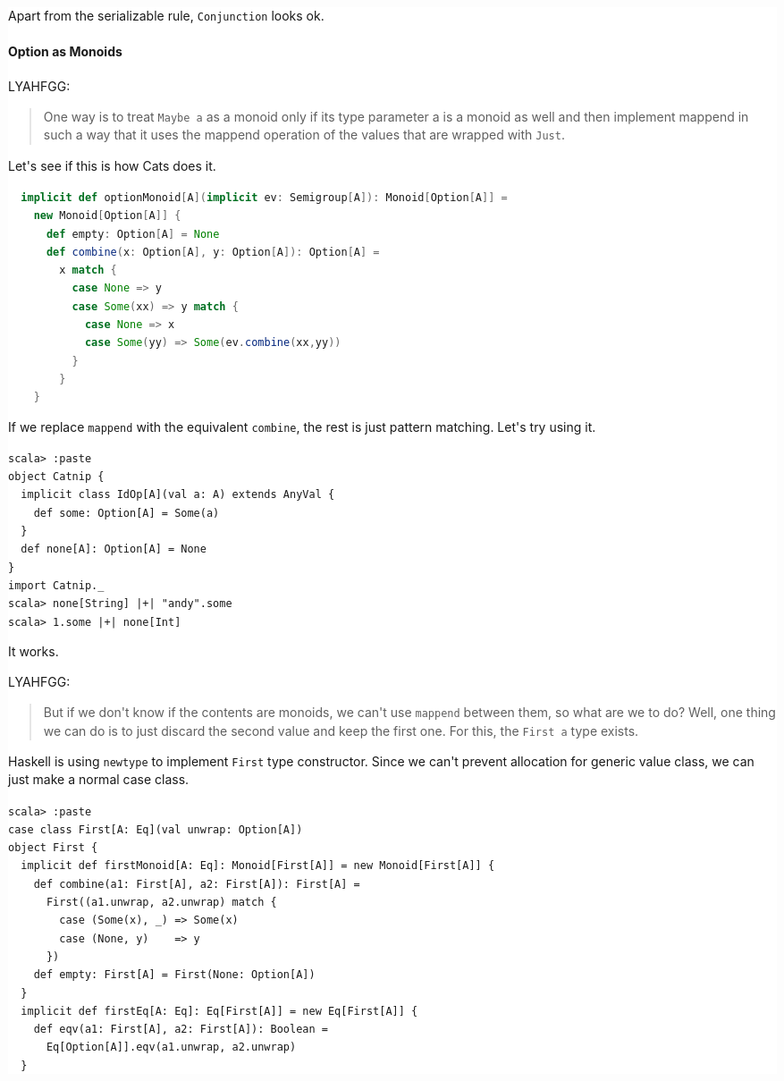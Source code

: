 Apart from the serializable rule, `Conjunction` looks ok.

#### Option as Monoids

LYAHFGG:

> One way is to treat `Maybe a` as a monoid only if its type parameter a is a monoid as well and then implement mappend in such a way that it uses the mappend operation of the values that are wrapped with `Just`.

Let's see if this is how Cats does it.

```scala
  implicit def optionMonoid[A](implicit ev: Semigroup[A]): Monoid[Option[A]] =
    new Monoid[Option[A]] {
      def empty: Option[A] = None
      def combine(x: Option[A], y: Option[A]): Option[A] =
        x match {
          case None => y
          case Some(xx) => y match {
            case None => x
            case Some(yy) => Some(ev.combine(xx,yy))
          }
        }
    }
```

If we replace `mappend` with the equivalent `combine`, the rest is just pattern matching.
Let's try using it.

```console
scala> :paste
object Catnip {
  implicit class IdOp[A](val a: A) extends AnyVal {
    def some: Option[A] = Some(a)
  }
  def none[A]: Option[A] = None
}
import Catnip._
scala> none[String] |+| "andy".some
scala> 1.some |+| none[Int]
```

It works.

LYAHFGG:

> But if we don't know if the contents are monoids, we can't use `mappend` between them, so what are we to do? Well, one thing we can do is to just discard the second value and keep the first one. For this, the `First a` type exists.

Haskell is using `newtype` to implement `First` type constructor. Since we can't prevent allocation for generic value class, we can just make a normal case class.

```console
scala> :paste
case class First[A: Eq](val unwrap: Option[A])
object First {
  implicit def firstMonoid[A: Eq]: Monoid[First[A]] = new Monoid[First[A]] {
    def combine(a1: First[A], a2: First[A]): First[A] =
      First((a1.unwrap, a2.unwrap) match {
        case (Some(x), _) => Some(x)
        case (None, y)    => y
      })
    def empty: First[A] = First(None: Option[A])
  }
  implicit def firstEq[A: Eq]: Eq[First[A]] = new Eq[First[A]] {
    def eqv(a1: First[A], a2: First[A]): Boolean =
      Eq[Option[A]].eqv(a1.unwrap, a2.unwrap)
  }
```

  [value-classes-overview]: http://docs.scala-lang.org/overviews/core/value-classes.html
  [algebra13]: https://github.com/non/algebra/issues/13